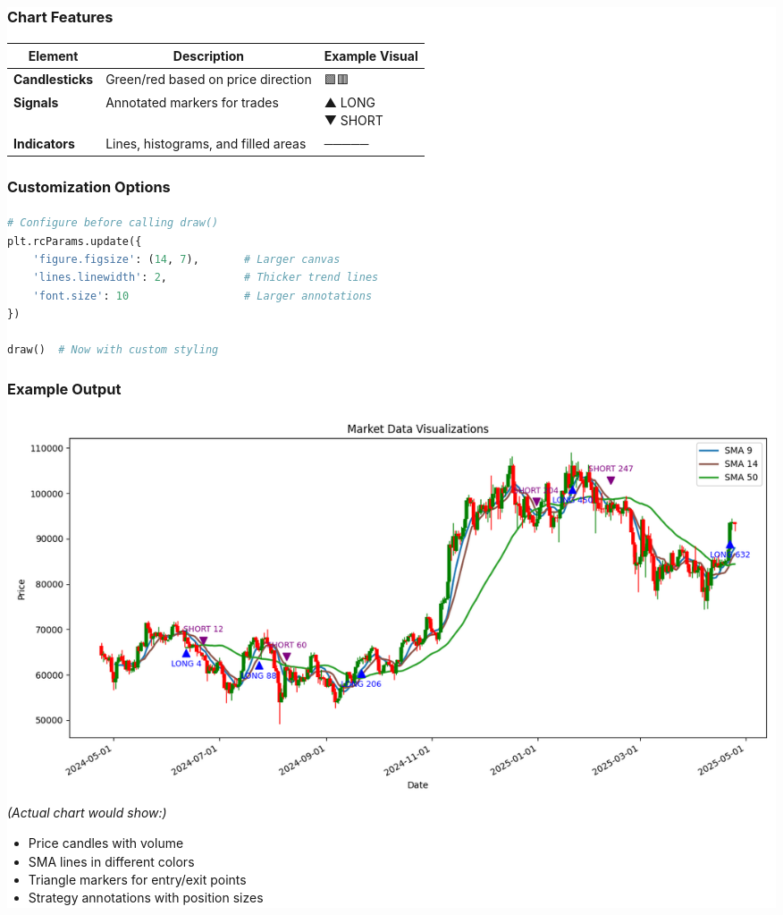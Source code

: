 ### Chart Features

| Element          | Description                         | Example Visual    |
| ---------------- | ----------------------------------- | ----------------- |
| **Candlesticks** | Green/red based on price direction  | 🟩🟥                |
| **Signals**      | Annotated markers for trades        | ▲ LONG<br>▼ SHORT |
| **Indicators**   | Lines, histograms, and filled areas | ─────             |

### Customization Options

```python
# Configure before calling draw()
plt.rcParams.update({
    'figure.figsize': (14, 7),       # Larger canvas
    'lines.linewidth': 2,            # Thicker trend lines
    'font.size': 10                  # Larger annotations
})

draw()  # Now with custom styling
```

### Example Output

![Sample Chart](public/images/ma_chart.png)
*(Actual chart would show:)*

- Price candles with volume
- SMA lines in different colors
- Triangle markers for entry/exit points
- Strategy annotations with position sizes
